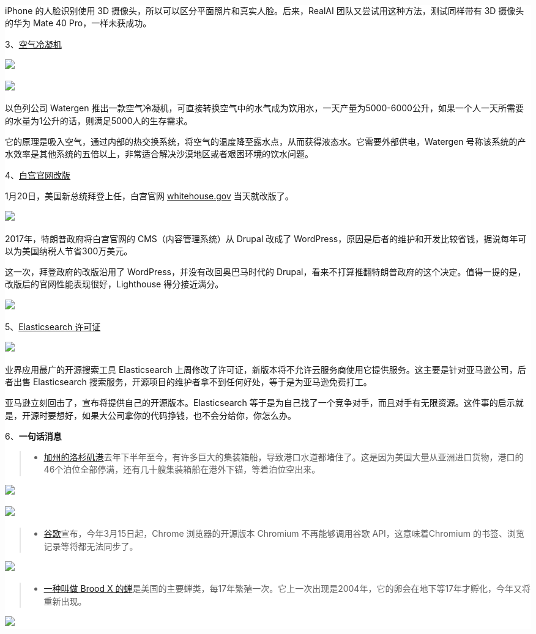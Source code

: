 iPhone 的人脸识别使用 3D 摄像头，所以可以区分平面照片和真实人脸。后来，RealAI 团队又尝试用这种方法，测试同样带有 3D 摄像头的华为 Mate 40 Pro，一样未获成功。

3、[空气冷凝机](https://www.cool3c.com/article/159137)

![](https://www.wangbase.com/blogimg/asset/202101/bg2021011102.jpg)

![](https://www.wangbase.com/blogimg/asset/202101/bg2021011103.jpg)

以色列公司 Watergen 推出一款空气冷凝机，可直接转换空气中的水气成为饮用水，一天产量为5000-6000公升，如果一个人一天所需要的水量为1公升的话，则满足5000人的生存需求。

它的原理是吸入空气，通过内部的热交换系统，将空气的温度降至露水点，从而获得液态水。它需要外部供电，Watergen 号称该系统的产水效率是其他系统的五倍以上，非常适合解决沙漠地区或者艰困环境的饮水问题。

4、[白宫官网改版](https://wptavern.com/biden-white-house-sticks-with-wordpress-for-website-relaunch)

1月20日，美国新总统拜登上任，白宫官网 [whitehouse.gov](https://www.whitehouse.gov/) 当天就改版了。

![](https://www.wangbase.com/blogimg/asset/202101/bg2021012101.jpg)


2017年，特朗普政府将白宫官网的 CMS（内容管理系统）从 Drupal 改成了 WordPress，原因是后者的维护和开发比较省钱，据说每年可以为美国纳税人节省300万美元。

这一次，拜登政府的改版沿用了 WordPress，并没有改回奥巴马时代的 Drupal，看来不打算推翻特朗普政府的这个决定。值得一提的是，改版后的官网性能表现很好，Lighthouse 得分接近满分。

![](https://www.wangbase.com/blogimg/asset/202101/bg2021012102.jpg)

5、[Elasticsearch 许可证](https://aws.amazon.com/cn/blogs/opensource/stepping-up-for-a-truly-open-source-elasticsearch/)

![](https://www.wangbase.com/blogimg/asset/202101/bg2021012204.jpg)

业界应用最广的开源搜索工具 Elasticsearch 上周修改了许可证，新版本将不允许云服务商使用它提供服务。这主要是针对亚马逊公司，后者出售 Elasticsearch 搜索服务，开源项目的维护者拿不到任何好处，等于是为亚马逊免费打工。

亚马逊立刻回击了，宣布将提供自己的开源版本。Elasticsearch 等于是为自己找了一个竞争对手，而且对手有无限资源。这件事的启示就是，开源时要想好，如果大公司拿你的代码挣钱，也不会分给你，你怎么办。

6、**一句话消息**

> - [加州的洛杉矶港](https://www.freightwaves.com/news/inside-californias-colossal-container-ship-traffic-jam/)去年下半年至今，有许多巨大的集装箱船，导致港口水道都堵住了。这是因为美国大量从亚洲进口货物，港口的46个泊位全部停满，还有几十艘集装箱船在港外下锚，等着泊位空出来。

![](https://www.wangbase.com/blogimg/asset/202101/bg2021012105.jpg)

![](https://www.wangbase.com/blogimg/asset/202101/bg2021012104.jpg)

> - [谷歌](https://bodhi.fedoraproject.org/updates/FEDORA-2021-48866282e5%29)宣布，今年3月15日起，Chrome 浏览器的开源版本 Chromium 不再能够调用谷歌 API，这意味着Chromium 的书签、浏览记录等将都无法同步了。

![](https://www.wangbase.com/blogimg/asset/202101/bg2021012506.jpg)

> - [一种叫做 Brood X 的蝉](https://www.cicadamania.com/cicadas/category/types/magicicada/)是美国的主要蝉类，每17年繁殖一次。它上一次出现是2004年，它的卵会在地下等17年才孵化，今年又将重新出现。

![](https://www.wangbase.com/blogimg/asset/202101/bg2021012106.jpg)
